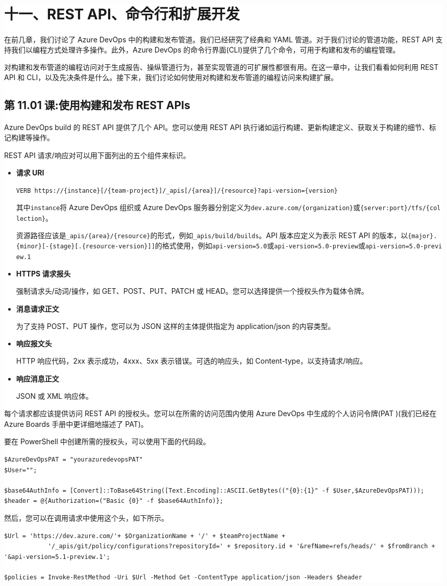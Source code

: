 # 十一、REST API、命令行和扩展开发

在前几章，我们讨论了 Azure DevOps 中的构建和发布管道。我们已经研究了经典和 YAML 管道。对于我们讨论的管道功能，REST API 支持我们以编程方式处理许多操作。此外，Azure DevOps 的命令行界面(CLI)提供了几个命令，可用于构建和发布的编程管理。

对构建和发布管道的编程访问对于生成报告、操纵管道行为，甚至实现管道的可扩展性都很有用。在这一章中，让我们看看如何利用 REST API 和 CLI，以及先决条件是什么。接下来，我们讨论如何使用对构建和发布管道的编程访问来构建扩展。

## 第 11.01 课:使用构建和发布 REST APIs

Azure DevOps build 的 REST API 提供了几个 API。您可以使用 REST API 执行诸如运行构建、更新构建定义、获取关于构建的细节、标记构建等操作。

REST API 请求/响应对可以用下面列出的五个组件来标识。

*   **请求 URI**

    `VERB https://{instance}[/{team-project}]/_apis[/{area}]/{resource}?api-version={version}`

    其中`instance`将 Azure DevOps 组织或 Azure DevOps 服务器分别定义为`dev.azure.com/{organization}`或`{server:port}/tfs/{collection}`。

    资源路径应该是`_apis/{area}/{resource}`的形式，例如`_apis/build/builds`。API 版本应定义为表示 REST API 的版本，以`{major}.{minor}[-{stage}[.{resource-version}]]`的格式使用，例如`api-version=5.0`或`api-version=5.0-preview`或`api-version=5.0-preview.1`

*   **HTTPS 请求报头**

    强制请求头/动词/操作，如 GET、POST、PUT、PATCH 或 HEAD。您可以选择提供一个授权头作为载体令牌。

*   **消息请求正文**

    为了支持 POST、PUT 操作，您可以为 JSON 这样的主体提供指定为 application/json 的内容类型。

*   **响应报文头**

    HTTP 响应代码，2xx 表示成功，4xxx、5xx 表示错误。可选的响应头，如 Content-type，以支持请求/响应。

*   **响应消息正文**

    JSON 或 XML 响应体。

每个请求都应该提供访问 REST API 的授权头。您可以在所需的访问范围内使用 Azure DevOps 中生成的个人访问令牌(PAT )(我们已经在 Azure Boards 手册中更详细地描述了 PAT)。

要在 PowerShell 中创建所需的授权头，可以使用下面的代码段。

```
$AzureDevOpsPAT = "yourazuredevopsPAT"
$User="";

$base64AuthInfo = [Convert]::ToBase64String([Text.Encoding]::ASCII.GetBytes(("{0}:{1}" -f $User,$AzureDevOpsPAT)));
$header = @{Authorization=("Basic {0}" -f $base64AuthInfo)};

```

然后，您可以在调用请求中使用这个头，如下所示。

```
$Url = 'https://dev.azure.com/'+ $OrganizationName + '/' + $teamProjectName +
            '/_apis/git/policy/configurations?repositoryId=' + $repository.id + '&refName=refs/heads/' + $fromBranch + '&api-version=5.1-preview.1';

$policies = Invoke-RestMethod -Uri $Url -Method Get -ContentType application/json -Headers $header

```
